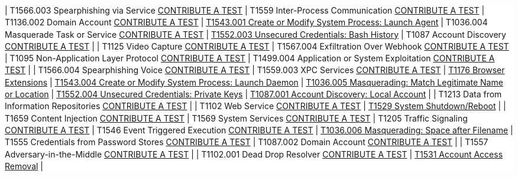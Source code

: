 | T1566.003 Spearphishing via Service [CONTRIBUTE A TEST](https://github.com/redcanaryco/atomic-red-team/wiki/Contributing)                              | T1559 Inter-Process Communication [CONTRIBUTE A TEST](https://github.com/redcanaryco/atomic-red-team/wiki/Contributing)       | T1136.002 Domain Account [CONTRIBUTE A TEST](https://github.com/redcanaryco/atomic-red-team/wiki/Contributing)                                 | [T1543.001 Create or Modify System Process: Launch Agent](../../T1543.001/T1543.001.md)                                                        | T1036.004 Masquerade Task or Service [CONTRIBUTE A TEST](https://github.com/redcanaryco/atomic-red-team/wiki/Contributing)                                | [T1552.003 Unsecured Credentials: Bash History](../../T1552.003/T1552.003.md)                                                              | T1087 Account Discovery [CONTRIBUTE A TEST](https://github.com/redcanaryco/atomic-red-team/wiki/Contributing)                 |                                                                                                                              | T1125 Video Capture [CONTRIBUTE A TEST](https://github.com/redcanaryco/atomic-red-team/wiki/Contributing)                      | T1567.004 Exfiltration Over Webhook [CONTRIBUTE A TEST](https://github.com/redcanaryco/atomic-red-team/wiki/Contributing)                             | T1095 Non-Application Layer Protocol [CONTRIBUTE A TEST](https://github.com/redcanaryco/atomic-red-team/wiki/Contributing)        | T1499.004 Application or System Exploitation [CONTRIBUTE A TEST](https://github.com/redcanaryco/atomic-red-team/wiki/Contributing) |
| T1566.004 Spearphishing Voice [CONTRIBUTE A TEST](https://github.com/redcanaryco/atomic-red-team/wiki/Contributing)                                    | T1559.003 XPC Services [CONTRIBUTE A TEST](https://github.com/redcanaryco/atomic-red-team/wiki/Contributing)                  | [T1176 Browser Extensions](../../T1176/T1176.md)                                                                                               | [T1543.004 Create or Modify System Process: Launch Daemon](../../T1543.004/T1543.004.md)                                                       | [T1036.005 Masquerading: Match Legitimate Name or Location](../../T1036.005/T1036.005.md)                                                                 | [T1552.004 Unsecured Credentials: Private Keys](../../T1552.004/T1552.004.md)                                                              | [T1087.001 Account Discovery: Local Account](../../T1087.001/T1087.001.md)                                                    |                                                                                                                              | T1213 Data from Information Repositories [CONTRIBUTE A TEST](https://github.com/redcanaryco/atomic-red-team/wiki/Contributing) |                                                                                                                                                       | T1102 Web Service [CONTRIBUTE A TEST](https://github.com/redcanaryco/atomic-red-team/wiki/Contributing)                           | [T1529 System Shutdown/Reboot](../../T1529/T1529.md)                                                                               |
| T1659 Content Injection [CONTRIBUTE A TEST](https://github.com/redcanaryco/atomic-red-team/wiki/Contributing)                                          | T1569 System Services [CONTRIBUTE A TEST](https://github.com/redcanaryco/atomic-red-team/wiki/Contributing)                   | T1205 Traffic Signaling [CONTRIBUTE A TEST](https://github.com/redcanaryco/atomic-red-team/wiki/Contributing)                                  | T1546 Event Triggered Execution [CONTRIBUTE A TEST](https://github.com/redcanaryco/atomic-red-team/wiki/Contributing)                          | [T1036.006 Masquerading: Space after Filename](../../T1036.006/T1036.006.md)                                                                              | T1555 Credentials from Password Stores [CONTRIBUTE A TEST](https://github.com/redcanaryco/atomic-red-team/wiki/Contributing)               | T1087.002 Domain Account [CONTRIBUTE A TEST](https://github.com/redcanaryco/atomic-red-team/wiki/Contributing)                |                                                                                                                              | T1557 Adversary-in-the-Middle [CONTRIBUTE A TEST](https://github.com/redcanaryco/atomic-red-team/wiki/Contributing)            |                                                                                                                                                       | T1102.001 Dead Drop Resolver [CONTRIBUTE A TEST](https://github.com/redcanaryco/atomic-red-team/wiki/Contributing)                | [T1531 Account Access Removal](../../T1531/T1531.md)                                                                               |
